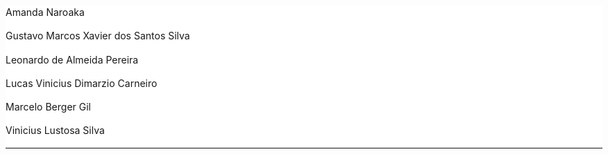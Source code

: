 Amanda Naroaka

Gustavo Marcos Xavier dos Santos Silva

Leonardo de Almeida Pereira

Lucas Vinicius Dimarzio Carneiro

Marcelo Berger Gil

Vinicius Lustosa Silva

---

